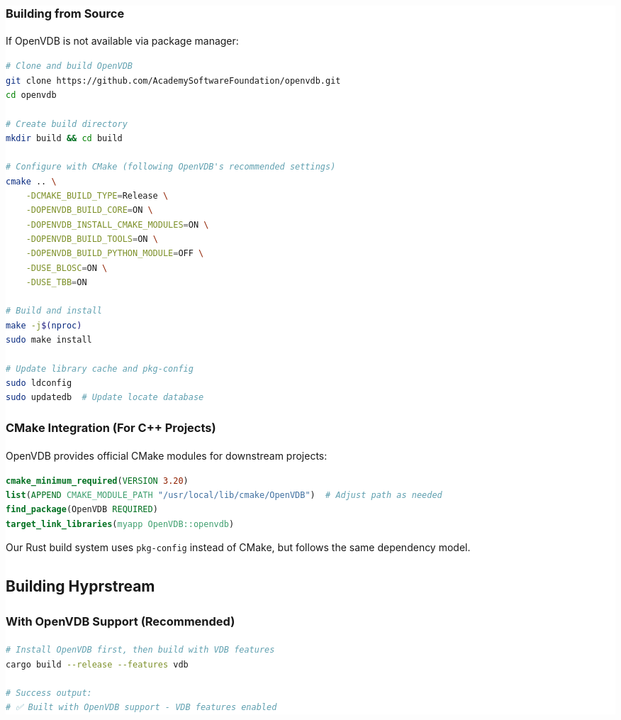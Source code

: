 ### Building from Source

If OpenVDB is not available via package manager:

```bash
# Clone and build OpenVDB
git clone https://github.com/AcademySoftwareFoundation/openvdb.git
cd openvdb

# Create build directory
mkdir build && cd build

# Configure with CMake (following OpenVDB's recommended settings)
cmake .. \
    -DCMAKE_BUILD_TYPE=Release \
    -DOPENVDB_BUILD_CORE=ON \
    -DOPENVDB_INSTALL_CMAKE_MODULES=ON \
    -DOPENVDB_BUILD_TOOLS=ON \
    -DOPENVDB_BUILD_PYTHON_MODULE=OFF \
    -DUSE_BLOSC=ON \
    -DUSE_TBB=ON

# Build and install
make -j$(nproc)
sudo make install

# Update library cache and pkg-config
sudo ldconfig
sudo updatedb  # Update locate database
```

### CMake Integration (For C++ Projects)

OpenVDB provides official CMake modules for downstream projects:

```cmake
cmake_minimum_required(VERSION 3.20)
list(APPEND CMAKE_MODULE_PATH "/usr/local/lib/cmake/OpenVDB")  # Adjust path as needed
find_package(OpenVDB REQUIRED)
target_link_libraries(myapp OpenVDB::openvdb)
```

Our Rust build system uses `pkg-config` instead of CMake, but follows the same dependency model.

## Building Hyprstream

### With OpenVDB Support (Recommended)

```bash
# Install OpenVDB first, then build with VDB features
cargo build --release --features vdb

# Success output:
# ✅ Built with OpenVDB support - VDB features enabled
```
